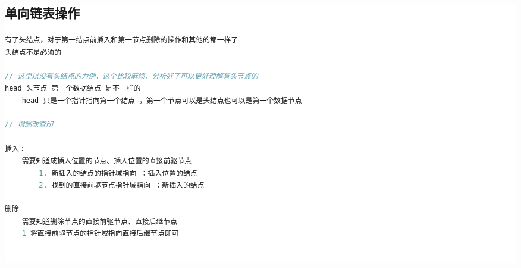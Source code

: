 ## 单向链表操作

```js
有了头结点，对于第一结点前插入和第一节点删除的操作和其他的都一样了
头结点不是必须的 

// 这里以没有头结点的为例，这个比较麻烦，分析好了可以更好理解有头节点的
head 头节点 第一个数据结点 是不一样的
	head 只是一个指针指向第一个结点 ，第一个节点可以是头结点也可以是第一个数据节点
    
// 增删改查印
    
插入：
	需要知道成插入位置的节点、插入位置的直接前驱节点
        1. 新插入的结点的指针域指向 ：插入位置的结点
 	    2. 找到的直接前驱节点指针域指向 ：新插入的结点
        
删除
	需要知道删除节点的直接前驱节点、直接后继节点
    1 将直接前驱节点的指针域指向直接后继节点即可
    
    
```
